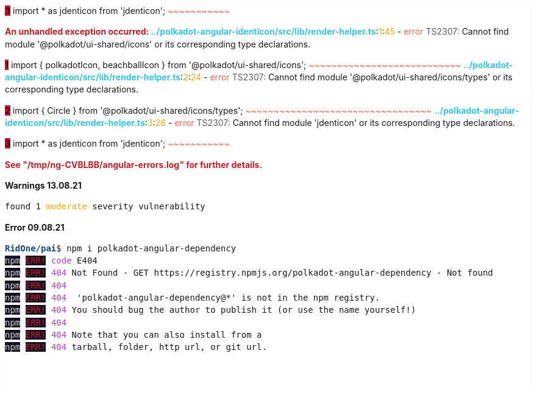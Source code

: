 <span style="background-color:#C01C28"><font color="#300A24"><b>3</b></font></span> import * as jdenticon from &apos;jdenticon&apos;;
<span style="background-color:#C01C28"><font color="#300A24"><b> </b></font></span> <font color="#F66151">                           ~~~~~~~~~~~</font>

<font color="#C01C28"><b>An unhandled exception occurred: </b></font><font color="#33C7DE"><b>../polkadot-angular-identicon/src/lib/render-helper.ts</b></font>:<font color="#E9AD0C">1</font>:<font color="#E9AD0C">45</font> - <font color="#F66151">error</font><font color="#5E5C64"> TS2307: </font>Cannot find module &apos;@polkadot/ui-shared/icons&apos; or its corresponding type declarations.

<span style="background-color:#C01C28"><font color="#300A24"><b>1</b></font></span> import { polkadotIcon, beachballIcon } from &apos;@polkadot/ui-shared/icons&apos;;
<span style="background-color:#C01C28"><font color="#300A24"><b> </b></font></span> <font color="#F66151">                                            ~~~~~~~~~~~~~~~~~~~~~~~~~~~</font>
<font color="#33C7DE"><b>../polkadot-angular-identicon/src/lib/render-helper.ts</b></font>:<font color="#E9AD0C">2</font>:<font color="#E9AD0C">24</font> - <font color="#F66151">error</font><font color="#5E5C64"> TS2307: </font>Cannot find module &apos;@polkadot/ui-shared/icons/types&apos; or its corresponding type declarations.

<span style="background-color:#C01C28"><font color="#300A24"><b>2</b></font></span> import { Circle } from &apos;@polkadot/ui-shared/icons/types&apos;;
<span style="background-color:#C01C28"><font color="#300A24"><b> </b></font></span> <font color="#F66151">                       ~~~~~~~~~~~~~~~~~~~~~~~~~~~~~~~~~</font>
<font color="#33C7DE"><b>../polkadot-angular-identicon/src/lib/render-helper.ts</b></font>:<font color="#E9AD0C">3</font>:<font color="#E9AD0C">28</font> - <font color="#F66151">error</font><font color="#5E5C64"> TS2307: </font>Cannot find module &apos;jdenticon&apos; or its corresponding type declarations.

<span style="background-color:#C01C28"><font color="#300A24"><b>3</b></font></span> import * as jdenticon from &apos;jdenticon&apos;;
<span style="background-color:#C01C28"><font color="#300A24"><b> </b></font></span> <font color="#F66151">                           ~~~~~~~~~~~</font>

<font color="#C01C28"><b>See &quot;/tmp/ng-CVBLBB/angular-errors.log&quot; for further details.</b></font>
</pre>

**Warnings 13.08.21**

<pre>found 1 <font color="#E9AD0C">moderate</font> severity vulnerability
</pre>

**Error 09.08.21**

<pre><font color="#12488B"><b>RidOne/pai</b></font>$ npm i polkadot-angular-dependency
<span style="background-color:#171421"><font color="#D0CFCC">npm</font></span> <span style="background-color:#171421"><font color="#C01C28">ERR!</font></span> <font color="#A347BA">code</font> E404
<span style="background-color:#171421"><font color="#D0CFCC">npm</font></span> <span style="background-color:#171421"><font color="#C01C28">ERR!</font></span> <font color="#A347BA">404</font> Not Found - GET https://registry.npmjs.org/polkadot-angular-dependency - Not found
<span style="background-color:#171421"><font color="#D0CFCC">npm</font></span> <span style="background-color:#171421"><font color="#C01C28">ERR!</font></span> <font color="#A347BA">404</font> 
<span style="background-color:#171421"><font color="#D0CFCC">npm</font></span> <span style="background-color:#171421"><font color="#C01C28">ERR!</font></span> <font color="#A347BA">404</font>  &apos;polkadot-angular-dependency@*&apos; is not in the npm registry.
<span style="background-color:#171421"><font color="#D0CFCC">npm</font></span> <span style="background-color:#171421"><font color="#C01C28">ERR!</font></span> <font color="#A347BA">404</font> You should bug the author to publish it (or use the name yourself!)
<span style="background-color:#171421"><font color="#D0CFCC">npm</font></span> <span style="background-color:#171421"><font color="#C01C28">ERR!</font></span> <font color="#A347BA">404</font> 
<span style="background-color:#171421"><font color="#D0CFCC">npm</font></span> <span style="background-color:#171421"><font color="#C01C28">ERR!</font></span> <font color="#A347BA">404</font> Note that you can also install from a
<span style="background-color:#171421"><font color="#D0CFCC">npm</font></span> <span style="background-color:#171421"><font color="#C01C28">ERR!</font></span> <font color="#A347BA">404</font> tarball, folder, http url, or git url.

